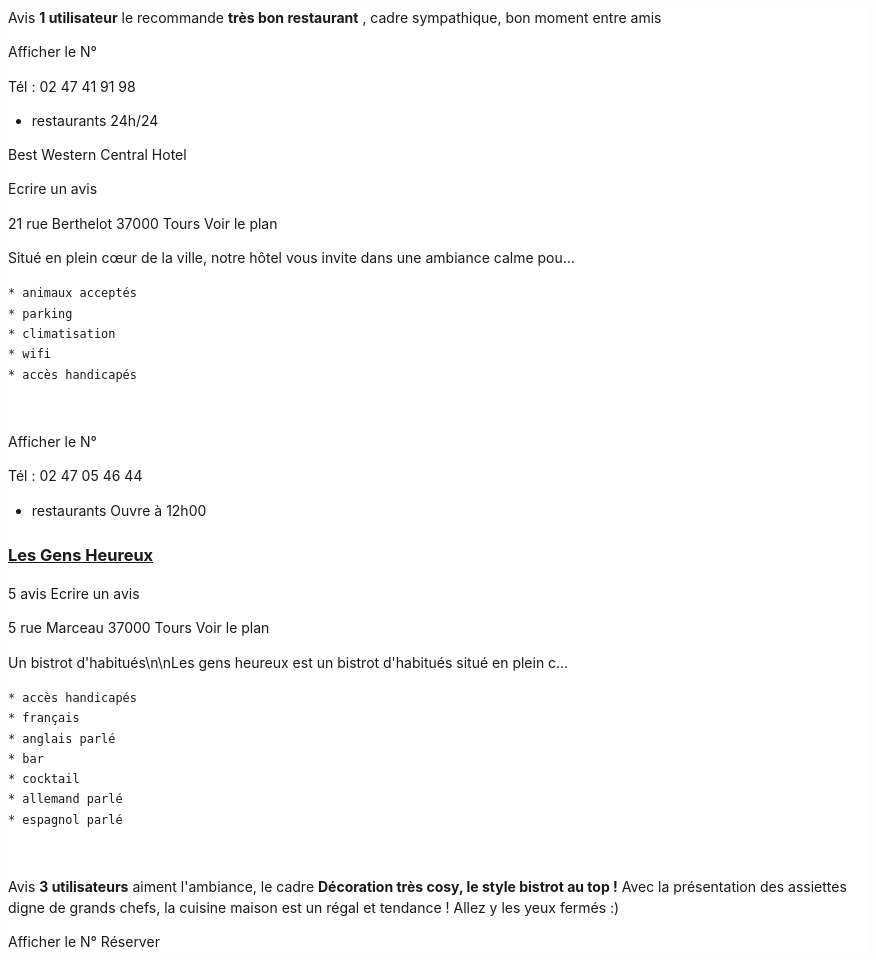 Avis **1 utilisateur** le recommande  **très bon restaurant** , cadre
sympathique, bon moment entre amis

Afficher le N°

Tél : 02 47 41 91 98

  * restaurants  24h/24

Best Western Central Hotel

Ecrire un avis

21 rue Berthelot 37000 Tours Voir le plan

Situé en plein cœur de la ville, notre hôtel vous invite dans une ambiance
calme pou…

    * animaux acceptés
    * parking
    * climatisation
    * wifi
    * accès handicapés

![](data:image/png;base64,iVBORw0KGgoAAAANSUhEUgAAAAEAAAABCAYAAAAfFcSJAAAAEElEQVR42gEFAPr/AP///wAI/AL+Sr4t6gAAAABJRU5ErkJggg==)

Afficher le N°

Tél : 02 47 05 46 44

  * restaurants  Ouvre à 12h00

### [Les Gens Heureux ](/pros/58660427)

5 avis Ecrire un avis

5 rue Marceau 37000 Tours Voir le plan

Un bistrot d'habitués\n\nLes gens heureux est un bistrot d'habitués situé en
plein c…

    * accès handicapés
    * français
    * anglais parlé
    * bar
    * cocktail
    * allemand parlé
    * espagnol parlé

[
![](data:image/png;base64,iVBORw0KGgoAAAANSUhEUgAAAAEAAAABCAYAAAAfFcSJAAAAEElEQVR42gEFAPr/AP///wAI/AL+Sr4t6gAAAABJRU5ErkJggg==)
](/pros/58660427 "Photo de Les Gens Heureux")

Avis **3 utilisateurs** aiment l'ambiance, le cadre  **Décoration très cosy,
le style bistrot au top !** Avec la présentation des assiettes digne de grands
chefs, la cuisine maison est un régal et tendance ! Allez y les yeux fermés :)

Afficher le N° Réserver
